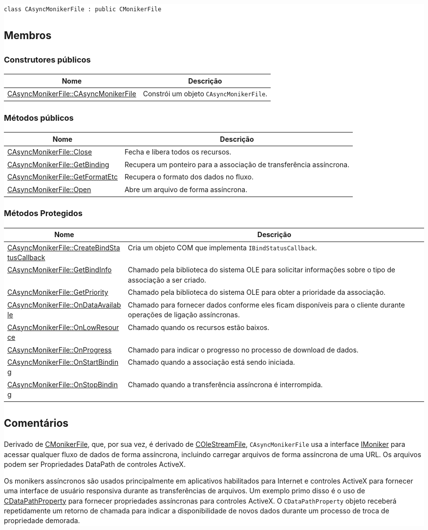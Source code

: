 ```
class CAsyncMonikerFile : public CMonikerFile
```

## <a name="members"></a>Membros

### <a name="public-constructors"></a>Construtores públicos

|Nome|Descrição|
|----------|-----------------|
|[CAsyncMonikerFile::CAsyncMonikerFile](#casyncmonikerfile)|Constrói um objeto `CAsyncMonikerFile`.|

### <a name="public-methods"></a>Métodos públicos

|Nome|Descrição|
|----------|-----------------|
|[CAsyncMonikerFile::Close](#close)|Fecha e libera todos os recursos.|
|[CAsyncMonikerFile::GetBinding](#getbinding)|Recupera um ponteiro para a associação de transferência assíncrona.|
|[CAsyncMonikerFile::GetFormatEtc](#getformatetc)|Recupera o formato dos dados no fluxo.|
|[CAsyncMonikerFile::Open](#open)|Abre um arquivo de forma assíncrona.|

### <a name="protected-methods"></a>Métodos Protegidos

|Nome|Descrição|
|----------|-----------------|
|[CAsyncMonikerFile::CreateBindStatusCallback](#createbindstatuscallback)|Cria um objeto COM que implementa `IBindStatusCallback`.|
|[CAsyncMonikerFile::GetBindInfo](#getbindinfo)|Chamado pela biblioteca do sistema OLE para solicitar informações sobre o tipo de associação a ser criado.|
|[CAsyncMonikerFile::GetPriority](#getpriority)|Chamado pela biblioteca do sistema OLE para obter a prioridade da associação.|
|[CAsyncMonikerFile::OnDataAvailable](#ondataavailable)|Chamado para fornecer dados conforme eles ficam disponíveis para o cliente durante operações de ligação assíncronas.|
|[CAsyncMonikerFile::OnLowResource](#onlowresource)|Chamado quando os recursos estão baixos.|
|[CAsyncMonikerFile::OnProgress](#onprogress)|Chamado para indicar o progresso no processo de download de dados.|
|[CAsyncMonikerFile::OnStartBinding](#onstartbinding)|Chamado quando a associação está sendo iniciada.|
|[CAsyncMonikerFile::OnStopBinding](#onstopbinding)|Chamado quando a transferência assíncrona é interrompida.|

## <a name="remarks"></a>Comentários

Derivado de [CMonikerFile](../../mfc/reference/cmonikerfile-class.md), que, por sua vez, é derivado de [COleStreamFile](../../mfc/reference/colestreamfile-class.md), `CAsyncMonikerFile` usa a interface [IMoniker](/windows/win32/api/objidl/nn-objidl-imoniker) para acessar qualquer fluxo de dados de forma assíncrona, incluindo carregar arquivos de forma assíncrona de uma URL. Os arquivos podem ser Propriedades DataPath de controles ActiveX.

Os monikers assíncronos são usados principalmente em aplicativos habilitados para Internet e controles ActiveX para fornecer uma interface de usuário responsiva durante as transferências de arquivos. Um exemplo primo disso é o uso de [CDataPathProperty](../../mfc/reference/cdatapathproperty-class.md) para fornecer propriedades assíncronas para controles ActiveX. O `CDataPathProperty` objeto receberá repetidamente um retorno de chamada para indicar a disponibilidade de novos dados durante um processo de troca de propriedade demorada.
